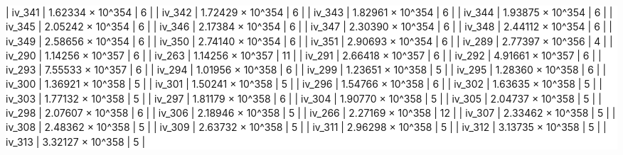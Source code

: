 | iv_341 | 1.62334 × 10^354 | 6 |
| iv_342 | 1.72429 × 10^354 | 6 |
| iv_343 | 1.82961 × 10^354 | 6 |
| iv_344 | 1.93875 × 10^354 | 6 |
| iv_345 | 2.05242 × 10^354 | 6 |
| iv_346 | 2.17384 × 10^354 | 6 |
| iv_347 | 2.30390 × 10^354 | 6 |
| iv_348 | 2.44112 × 10^354 | 6 |
| iv_349 | 2.58656 × 10^354 | 6 |
| iv_350 | 2.74140 × 10^354 | 6 |
| iv_351 | 2.90693 × 10^354 | 6 |
| iv_289 | 2.77397 × 10^356 | 4 |
| iv_290 | 1.14256 × 10^357 | 6 |
| iv_263 | 1.14256 × 10^357 | 11 |
| iv_291 | 2.66418 × 10^357 | 6 |
| iv_292 | 4.91661 × 10^357 | 6 |
| iv_293 | 7.55533 × 10^357 | 6 |
| iv_294 | 1.01956 × 10^358 | 6 |
| iv_299 | 1.23651 × 10^358 | 5 |
| iv_295 | 1.28360 × 10^358 | 6 |
| iv_300 | 1.36921 × 10^358 | 5 |
| iv_301 | 1.50241 × 10^358 | 5 |
| iv_296 | 1.54766 × 10^358 | 6 |
| iv_302 | 1.63635 × 10^358 | 5 |
| iv_303 | 1.77132 × 10^358 | 5 |
| iv_297 | 1.81179 × 10^358 | 6 |
| iv_304 | 1.90770 × 10^358 | 5 |
| iv_305 | 2.04737 × 10^358 | 5 |
| iv_298 | 2.07607 × 10^358 | 6 |
| iv_306 | 2.18946 × 10^358 | 5 |
| iv_266 | 2.27169 × 10^358 | 12 |
| iv_307 | 2.33462 × 10^358 | 5 |
| iv_308 | 2.48362 × 10^358 | 5 |
| iv_309 | 2.63732 × 10^358 | 5 |
| iv_311 | 2.96298 × 10^358 | 5 |
| iv_312 | 3.13735 × 10^358 | 5 |
| iv_313 | 3.32127 × 10^358 | 5 |